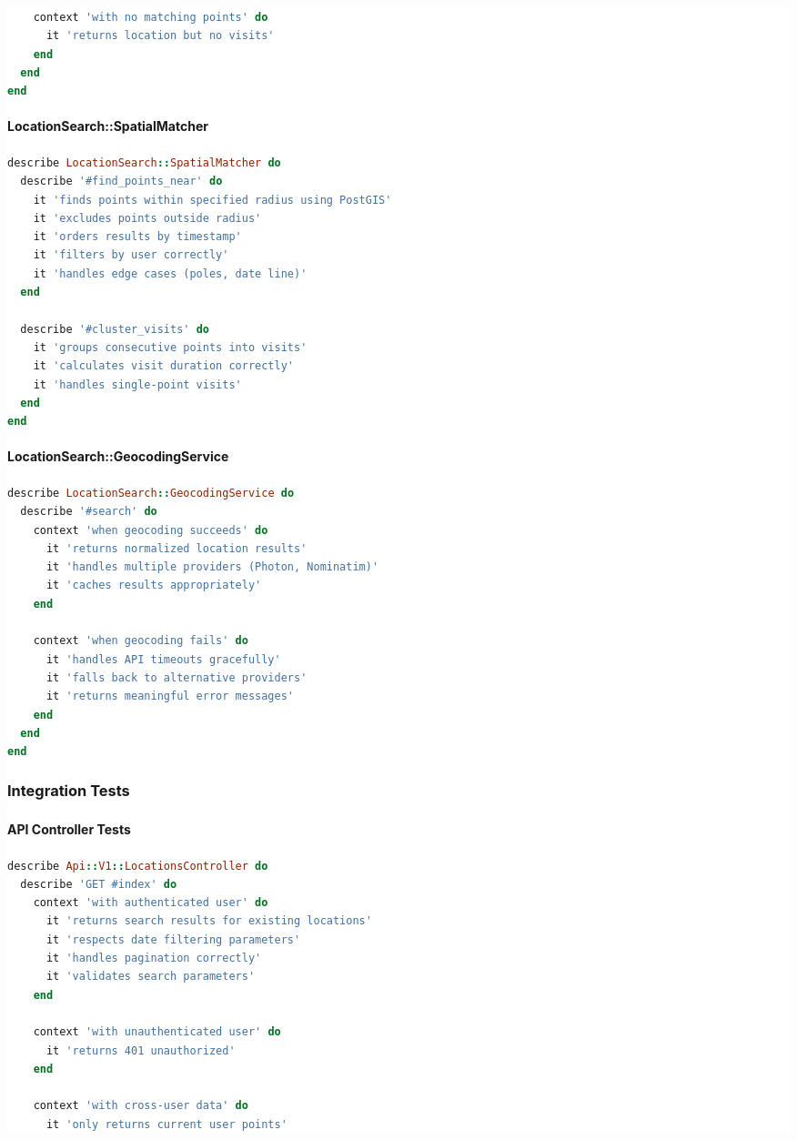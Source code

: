 ```ruby
    context 'with no matching points' do
      it 'returns location but no visits'
    end
  end
end
```

#### LocationSearch::SpatialMatcher
```ruby
describe LocationSearch::SpatialMatcher do
  describe '#find_points_near' do
    it 'finds points within specified radius using PostGIS'
    it 'excludes points outside radius'
    it 'orders results by timestamp'
    it 'filters by user correctly'
    it 'handles edge cases (poles, date line)'
  end

  describe '#cluster_visits' do
    it 'groups consecutive points into visits'
    it 'calculates visit duration correctly'
    it 'handles single-point visits'
  end
end
```

#### LocationSearch::GeocodingService
```ruby
describe LocationSearch::GeocodingService do
  describe '#search' do
    context 'when geocoding succeeds' do
      it 'returns normalized location results'
      it 'handles multiple providers (Photon, Nominatim)'
      it 'caches results appropriately'
    end

    context 'when geocoding fails' do
      it 'handles API timeouts gracefully'
      it 'falls back to alternative providers'
      it 'returns meaningful error messages'
    end
  end
end
```

### Integration Tests

#### API Controller Tests
```ruby
describe Api::V1::LocationsController do
  describe 'GET #index' do
    context 'with authenticated user' do
      it 'returns search results for existing locations'
      it 'respects date filtering parameters'
      it 'handles pagination correctly'
      it 'validates search parameters'
    end

    context 'with unauthenticated user' do
      it 'returns 401 unauthorized'
    end

    context 'with cross-user data' do
      it 'only returns current user points'
```